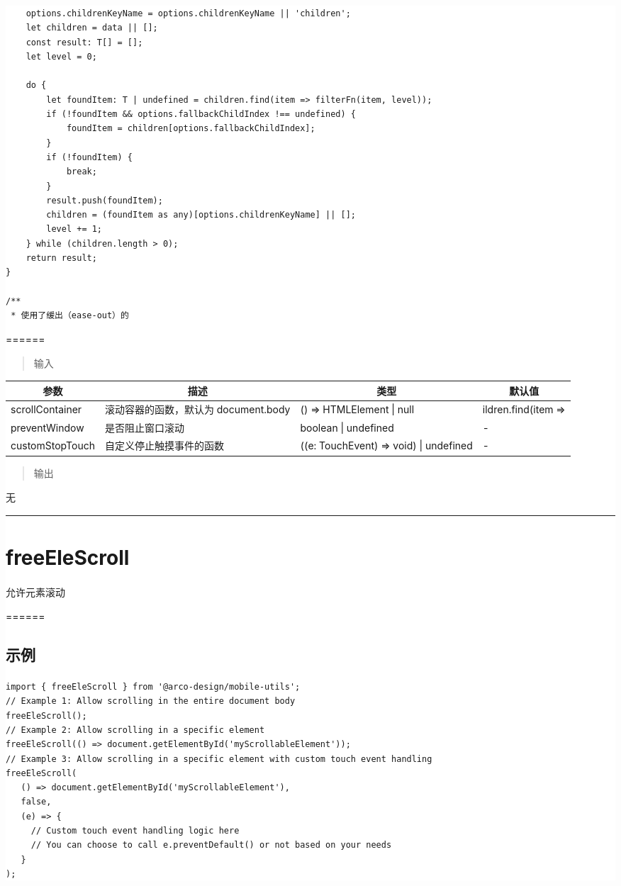```
    options.childrenKeyName = options.childrenKeyName || 'children';
    let children = data || [];
    const result: T[] = [];
    let level = 0;

    do {
        let foundItem: T | undefined = children.find(item => filterFn(item, level));
        if (!foundItem && options.fallbackChildIndex !== undefined) {
            foundItem = children[options.fallbackChildIndex];
        }
        if (!foundItem) {
            break;
        }
        result.push(foundItem);
        children = (foundItem as any)[options.childrenKeyName] || [];
        level += 1;
    } while (children.length > 0);
    return result;
}

/**
 * 使用了缓出（ease-out）的
```

======

> 输入

|参数|描述|类型|默认值|
|----------|-------------|------|------|
|scrollContainer|滚动容器的函数，默认为 document\.body|() =\> HTMLElement \| null|ildren.find(item =>|
|preventWindow|是否阻止窗口滚动|boolean \| undefined|-|
|customStopTouch|自定义停止触摸事件的函数|((e: TouchEvent) =\> void) \| undefined|-|

> 输出

无

------

# freeEleScroll

允许元素滚动

======

## 示例

```
import { freeEleScroll } from '@arco-design/mobile-utils';
// Example 1: Allow scrolling in the entire document body
freeEleScroll();
// Example 2: Allow scrolling in a specific element
freeEleScroll(() => document.getElementById('myScrollableElement'));
// Example 3: Allow scrolling in a specific element with custom touch event handling
freeEleScroll(
   () => document.getElementById('myScrollableElement'),
   false,
   (e) => {
     // Custom touch event handling logic here
     // You can choose to call e.preventDefault() or not based on your needs
   }
);
```